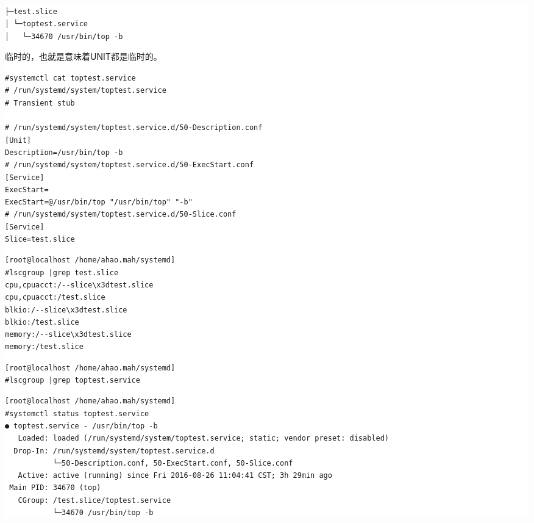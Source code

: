 ```
├─test.slice
│ └─toptest.service
│   └─34670 /usr/bin/top -b

```

临时的，也就是意味着UNIT都是临时的。

```
#systemctl cat toptest.service
# /run/systemd/system/toptest.service
# Transient stub

# /run/systemd/system/toptest.service.d/50-Description.conf
[Unit]
Description=/usr/bin/top -b
# /run/systemd/system/toptest.service.d/50-ExecStart.conf
[Service]
ExecStart=
ExecStart=@/usr/bin/top "/usr/bin/top" "-b"
# /run/systemd/system/toptest.service.d/50-Slice.conf
[Service]
Slice=test.slice

```

```
[root@localhost /home/ahao.mah/systemd]
#lscgroup |grep test.slice
cpu,cpuacct:/--slice\x3dtest.slice
cpu,cpuacct:/test.slice
blkio:/--slice\x3dtest.slice
blkio:/test.slice
memory:/--slice\x3dtest.slice
memory:/test.slice
```

```
[root@localhost /home/ahao.mah/systemd]
#lscgroup |grep toptest.service
```


```
[root@localhost /home/ahao.mah/systemd]
#systemctl status toptest.service
● toptest.service - /usr/bin/top -b
   Loaded: loaded (/run/systemd/system/toptest.service; static; vendor preset: disabled)
  Drop-In: /run/systemd/system/toptest.service.d
           └─50-Description.conf, 50-ExecStart.conf, 50-Slice.conf
   Active: active (running) since Fri 2016-08-26 11:04:41 CST; 3h 29min ago
 Main PID: 34670 (top)
   CGroup: /test.slice/toptest.service
           └─34670 /usr/bin/top -b

```
